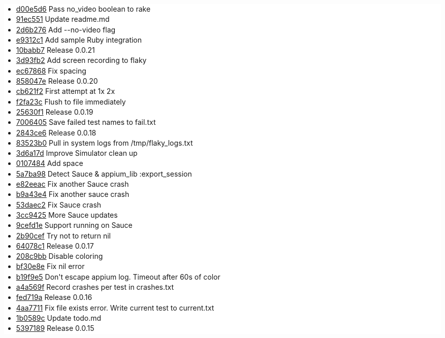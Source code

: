 - [d00e5d6](https://github.com/appium/rspec_flake/commit/d00e5d6f3f73f3ba0f3336ae7666587ad1b264fb) Pass no_video boolean to rake
- [91ec551](https://github.com/appium/rspec_flake/commit/91ec551284736f76b137b18b028f4211d9b46287) Update readme.md
- [2d6b276](https://github.com/appium/rspec_flake/commit/2d6b2766a110f187d903f77bdd73999d3930e845) Add --no-video flag
- [e9312c1](https://github.com/appium/rspec_flake/commit/e9312c1f2a9a6c729658ddb6fc826a169a86be0e) Add sample Ruby integration
- [10babb7](https://github.com/appium/rspec_flake/commit/10babb7dcee2e811c6fb6a78d5dcf2c6fffba2f2) Release 0.0.21
- [3d93fb2](https://github.com/appium/rspec_flake/commit/3d93fb2b2bd6dd2b8a453750c5425c73cf3db570) Add screen recording to flaky
- [ec67868](https://github.com/appium/rspec_flake/commit/ec6786818640f22183ce146f3bd75e868d8deada) Fix spacing
- [858047e](https://github.com/appium/rspec_flake/commit/858047e530e8d1e4294bfaa91f26492b36a68fda) Release 0.0.20
- [cb621f2](https://github.com/appium/rspec_flake/commit/cb621f2c885ef30da3b257d1394eda6104c11147) First attempt at 1x 2x
- [f2fa23c](https://github.com/appium/rspec_flake/commit/f2fa23c662cfd9a72f619191f6990d435e422671) Flush to file immediately
- [25630f1](https://github.com/appium/rspec_flake/commit/25630f1d536715db8539c2d96adba15f5b35d5e4) Release 0.0.19
- [7006405](https://github.com/appium/rspec_flake/commit/70064050daec3d94608063edad94e37a0066d4c5) Save failed test names to fail.txt
- [2843ce6](https://github.com/appium/rspec_flake/commit/2843ce61c0e9dd6f0cebac2e2ab1486044f4ec57) Release 0.0.18
- [83523b0](https://github.com/appium/rspec_flake/commit/83523b010d480f37f36b83db2ba9c09516126150) Pull in system logs from /tmp/flaky_logs.txt
- [3d6a17d](https://github.com/appium/rspec_flake/commit/3d6a17df86a92e2b6e138796b48554f84597ec6a) Improve Simulator clean up
- [0107484](https://github.com/appium/rspec_flake/commit/01074843ed129cc1693f6a82957fe392ff5d9183) Add space
- [5a7ba98](https://github.com/appium/rspec_flake/commit/5a7ba988dfd42341680ac2380c9125c38ed37438) Detect Sauce & appium_lib :export_session
- [e82eeac](https://github.com/appium/rspec_flake/commit/e82eeac727b98485d4bcc77eb4be4af44e502cb9) Fix another Sauce crash
- [b9a43e4](https://github.com/appium/rspec_flake/commit/b9a43e4e46c16be86a0a612367cfbb6555ad2f48) Fix another sauce crash
- [53daec2](https://github.com/appium/rspec_flake/commit/53daec203399e529d76e1ed8cf7ff51b646169da) Fix Sauce crash
- [3cc9425](https://github.com/appium/rspec_flake/commit/3cc9425f188b0023d3c58aa911a18e12db5ee48a) More Sauce updates
- [9cefd1e](https://github.com/appium/rspec_flake/commit/9cefd1e9c0229f08d029a5fac7672cf4ac0ad00b) Support running on Sauce
- [2b90cef](https://github.com/appium/rspec_flake/commit/2b90cef5f3ec933c93c8bb675bd7987238d1fccc) Try not to return nil
- [64078c1](https://github.com/appium/rspec_flake/commit/64078c1ed2ee8a96a52f05aefb460216b48ea2b5) Release 0.0.17
- [208c9bb](https://github.com/appium/rspec_flake/commit/208c9bbbeb17f2a70965cd530c3f5ee8d9a32369) Disable coloring
- [bf30e8e](https://github.com/appium/rspec_flake/commit/bf30e8ed918a184f34ba316f472e5c0bfe9c0bb1) Fix nil error
- [b19f9e5](https://github.com/appium/rspec_flake/commit/b19f9e548bcc40f70b232ac2225b7c71abd01415) Don't escape appium log. Timeout after 60s of color
- [a4a569f](https://github.com/appium/rspec_flake/commit/a4a569fbaebdce9683d8294afae61ff7712a0e92) Record crashes per test in crashes.txt
- [fed719a](https://github.com/appium/rspec_flake/commit/fed719af184a6f38a4d29b3c65f1906d6917c1fb) Release 0.0.16
- [4aa7711](https://github.com/appium/rspec_flake/commit/4aa7711b206a71338fc8d771c5ef49ec036f1ab8) Fix file exists error. Write current test to current.txt
- [1b0589c](https://github.com/appium/rspec_flake/commit/1b0589c232219b5c535432976056a6d5c30ed073) Update todo.md
- [5397189](https://github.com/appium/rspec_flake/commit/539718980a1c1578da63c30f773e5c249415b2b9) Release 0.0.15